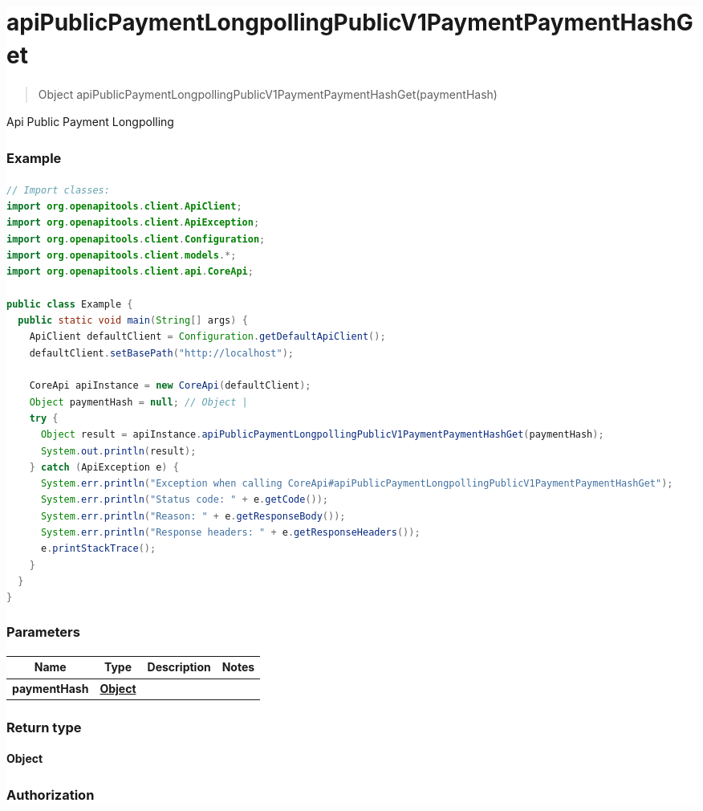 <a id="apiPublicPaymentLongpollingPublicV1PaymentPaymentHashGet"></a>
# **apiPublicPaymentLongpollingPublicV1PaymentPaymentHashGet**
> Object apiPublicPaymentLongpollingPublicV1PaymentPaymentHashGet(paymentHash)

Api Public Payment Longpolling

### Example
```java
// Import classes:
import org.openapitools.client.ApiClient;
import org.openapitools.client.ApiException;
import org.openapitools.client.Configuration;
import org.openapitools.client.models.*;
import org.openapitools.client.api.CoreApi;

public class Example {
  public static void main(String[] args) {
    ApiClient defaultClient = Configuration.getDefaultApiClient();
    defaultClient.setBasePath("http://localhost");

    CoreApi apiInstance = new CoreApi(defaultClient);
    Object paymentHash = null; // Object | 
    try {
      Object result = apiInstance.apiPublicPaymentLongpollingPublicV1PaymentPaymentHashGet(paymentHash);
      System.out.println(result);
    } catch (ApiException e) {
      System.err.println("Exception when calling CoreApi#apiPublicPaymentLongpollingPublicV1PaymentPaymentHashGet");
      System.err.println("Status code: " + e.getCode());
      System.err.println("Reason: " + e.getResponseBody());
      System.err.println("Response headers: " + e.getResponseHeaders());
      e.printStackTrace();
    }
  }
}
```

### Parameters

| Name | Type | Description  | Notes |
|------------- | ------------- | ------------- | -------------|
| **paymentHash** | [**Object**](.md)|  | |

### Return type

**Object**

### Authorization
